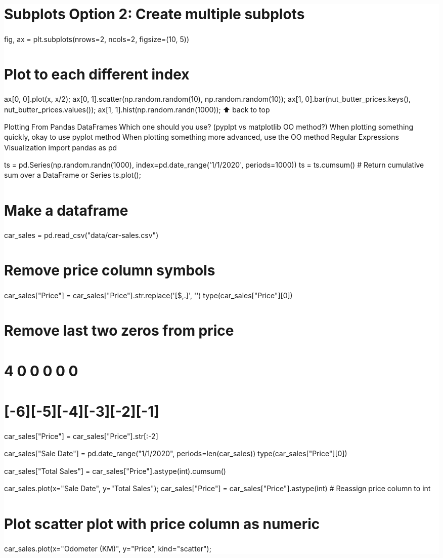 # Subplots Option 2: Create multiple subplots
fig, ax = plt.subplots(nrows=2, ncols=2, figsize=(10, 5))
# Plot to each different index
ax[0, 0].plot(x, x/2);
ax[0, 1].scatter(np.random.random(10), np.random.random(10));
ax[1, 0].bar(nut_butter_prices.keys(), nut_butter_prices.values());
ax[1, 1].hist(np.random.randn(1000));
⬆ back to top

Plotting From Pandas DataFrames
Which one should you use? (pyplpt vs matplotlib OO method?)
When plotting something quickly, okay to use pyplot method
When plotting something more advanced, use the OO method
Regular Expressions
Visualization
import pandas as pd

ts = pd.Series(np.random.randn(1000),
               index=pd.date_range('1/1/2020', periods=1000))
ts = ts.cumsum() # Return cumulative sum over a DataFrame or Series
ts.plot();

# Make a dataframe
car_sales = pd.read_csv("data/car-sales.csv")

# Remove price column symbols
car_sales["Price"] = car_sales["Price"].str.replace('[\$\,\.]', '')
type(car_sales["Price"][0])
# Remove last two zeros from price
#  4    0   0   0   0   0
# [-6][-5][-4][-3][-2][-1]
car_sales["Price"] = car_sales["Price"].str[:-2]

car_sales["Sale Date"] = pd.date_range("1/1/2020", periods=len(car_sales))
type(car_sales["Price"][0])

car_sales["Total Sales"] = car_sales["Price"].astype(int).cumsum()

car_sales.plot(x="Sale Date", y="Total Sales");
car_sales["Price"] = car_sales["Price"].astype(int) # Reassign price column to int

# Plot scatter plot with price column as numeric
car_sales.plot(x="Odometer (KM)", y="Price", kind="scatter");
